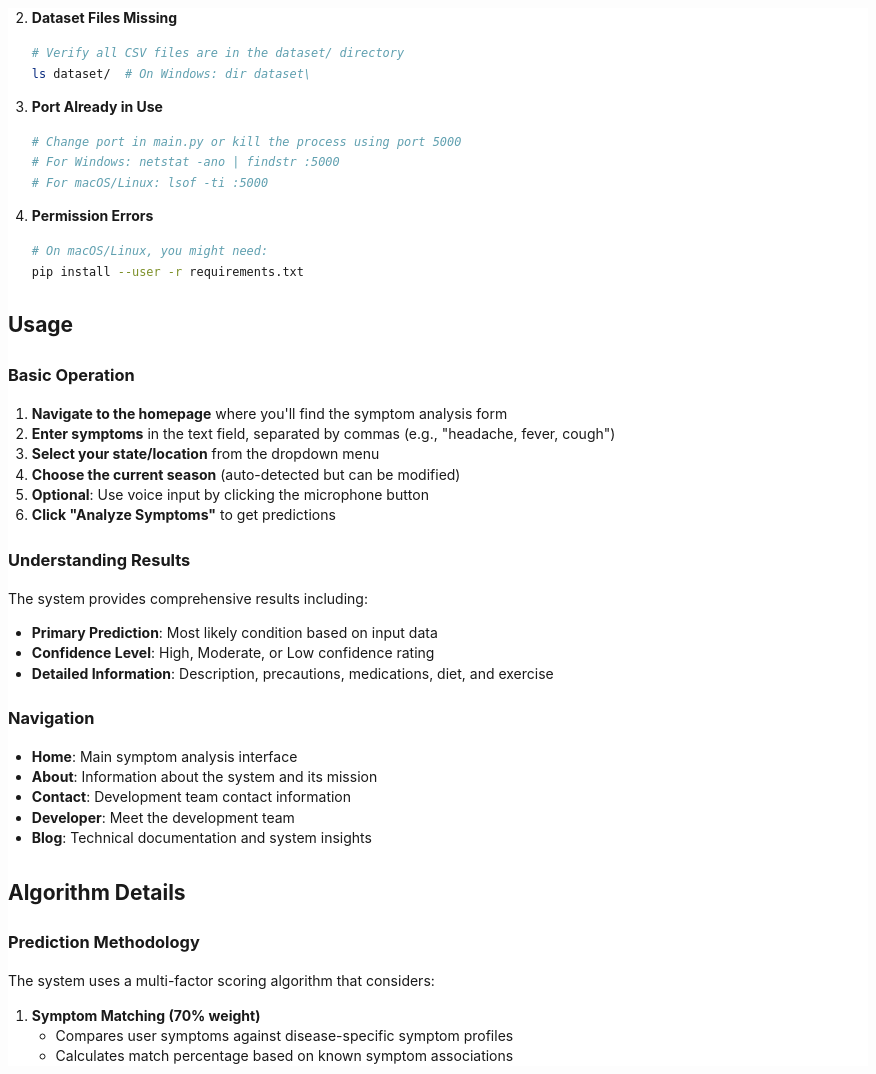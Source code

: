 2. **Dataset Files Missing**
   ```bash
   # Verify all CSV files are in the dataset/ directory
   ls dataset/  # On Windows: dir dataset\
   ```

3. **Port Already in Use**
   ```bash
   # Change port in main.py or kill the process using port 5000
   # For Windows: netstat -ano | findstr :5000
   # For macOS/Linux: lsof -ti :5000
   ```

4. **Permission Errors**
   ```bash
   # On macOS/Linux, you might need:
   pip install --user -r requirements.txt
   ```

## Usage

### Basic Operation

1. **Navigate to the homepage** where you'll find the symptom analysis form
2. **Enter symptoms** in the text field, separated by commas (e.g., "headache, fever, cough")
3. **Select your state/location** from the dropdown menu
4. **Choose the current season** (auto-detected but can be modified)
5. **Optional**: Use voice input by clicking the microphone button
6. **Click "Analyze Symptoms"** to get predictions

### Understanding Results

The system provides comprehensive results including:
- **Primary Prediction**: Most likely condition based on input data
- **Confidence Level**: High, Moderate, or Low confidence rating
- **Detailed Information**: Description, precautions, medications, diet, and exercise

### Navigation

- **Home**: Main symptom analysis interface
- **About**: Information about the system and its mission
- **Contact**: Development team contact information
- **Developer**: Meet the development team
- **Blog**: Technical documentation and system insights

## Algorithm Details

### Prediction Methodology

The system uses a multi-factor scoring algorithm that considers:

1. **Symptom Matching (70% weight)**
   - Compares user symptoms against disease-specific symptom profiles
   - Calculates match percentage based on known symptom associations

